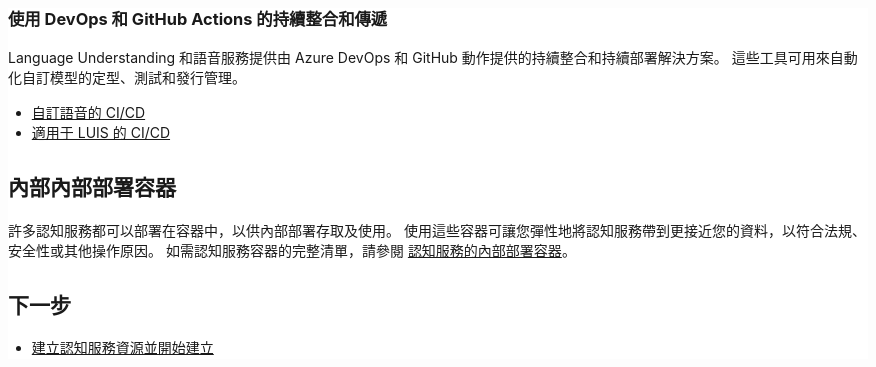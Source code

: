 ### <a name="continuous-integration-and-delivery-with-devops-and-github-actions"></a>使用 DevOps 和 GitHub Actions 的持續整合和傳遞

Language Understanding 和語音服務提供由 Azure DevOps 和 GitHub 動作提供的持續整合和持續部署解決方案。 這些工具可用來自動化自訂模型的定型、測試和發行管理。 

* [自訂語音的 CI/CD](https://docs.microsoft.com/azure/cognitive-services/speech-service/how-to-custom-speech-continuous-integration-continuous-deployment)
* [適用于 LUIS 的 CI/CD](https://docs.microsoft.com/azure/cognitive-services/luis/luis-concept-devops-automation)

## <a name="on-prem-containers"></a>內部內部部署容器 

許多認知服務都可以部署在容器中，以供內部部署存取及使用。 使用這些容器可讓您彈性地將認知服務帶到更接近您的資料，以符合法規、安全性或其他操作原因。 如需認知服務容器的完整清單，請參閱 [認知服務的內部部署容器](./cognitive-services-container-support.md)。

## <a name="next-steps"></a>下一步

* [建立認知服務資源並開始建立](https://docs.microsoft.com/azure/cognitive-services/cognitive-services-apis-create-account?tabs=multiservice%2Clinux)